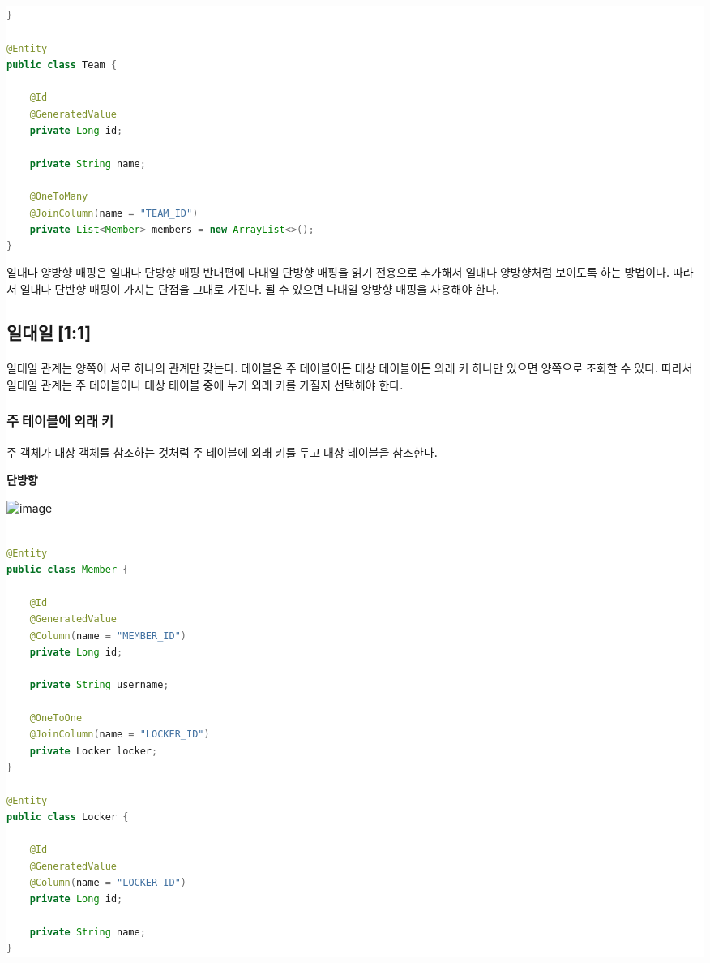 ```java
}

@Entity
public class Team {

    @Id
    @GeneratedValue
    private Long id;

    private String name;

    @OneToMany
    @JoinColumn(name = "TEAM_ID")
    private List<Member> members = new ArrayList<>();
}
```

일대다 양방향 매핑은 일대다 단방향 매핑 반대편에 다대일 단방향 매핑을 읽기 전용으로 추가해서 일대다 양방향처럼 보이도록 하는 방법이다. 따라서 일대다 단반향 매핑이 가지는 단점을
그대로 가진다. 될 수 있으면 다대일 앙방향 매핑을 사용해야 한다.

## 일대일 [1:1]

일대일 관계는 양쪽이 서로 하나의 관계만 갖는다. 테이블은 주 테이블이든 대상 테이블이든 외래 키 하나만 있으면 양쪽으로 조회할 수 있다. 따라서 일대일 관계는 주 테이블이나 대상
태이블 중에 누가 외래 키를 가질지 선택해야 한다.

### 주 테이블에 외래 키

주 객체가 대상 객체를 참조하는 것처럼 주 테이블에 외래 키를 두고 대상 테이블을 참조한다.

**단방향**

![image](https://user-images.githubusercontent.com/55661631/145705556-91eb6642-a5a8-4ad9-a4dd-617a6e0f47e3.png)

```java

@Entity
public class Member {

    @Id
    @GeneratedValue
    @Column(name = "MEMBER_ID")
    private Long id;

    private String username;

    @OneToOne
    @JoinColumn(name = "LOCKER_ID")
    private Locker locker;
}

@Entity
public class Locker {

    @Id
    @GeneratedValue
    @Column(name = "LOCKER_ID")
    private Long id;

    private String name;
}
```
